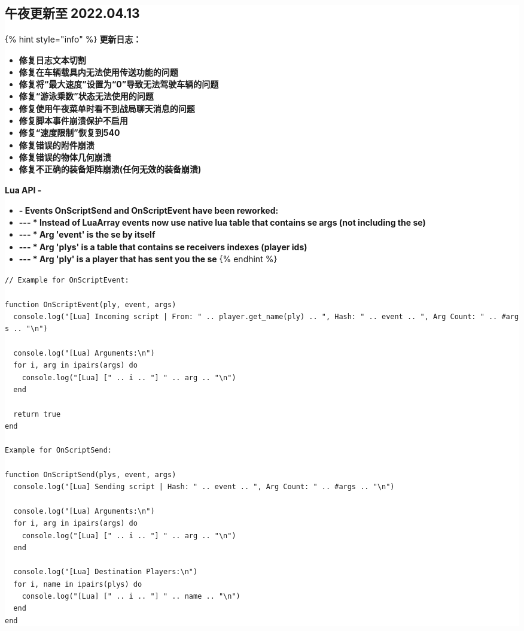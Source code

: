 ## 午夜更新至 2022.04.13

{% hint style="info" %}
**更新日志：**

* **修复日志文本切割**
* **修复在车辆载具内无法使用传送功能的问题**
* **修复将“最大速度”设置为“0”导致无法驾驶车辆的问题**
* **修复“游泳乘数”状态无法使用的问题**
* **修复使用午夜菜单时看不到战局聊天消息的问题**
* **修复脚本事件崩溃保护不启用**
* **修复“速度限制”恢复到540**
* **修复错误的附件崩溃**
* **修复错误的物体几何崩溃**
* **修复不正确的装备矩阵崩溃(任何无效的装备崩溃)**

**Lua API -**

* **- Events OnScriptSend and OnScriptEvent have been reworked:**&#x20;
* **--- \* Instead of LuaArray events now use native lua table that contains se args (not including the se)**&#x20;
* **--- \* Arg 'event' is the se by itself**&#x20;
* **--- \* Arg 'plys' is a table that contains se receivers indexes (player ids)**&#x20;
* **--- \* Arg 'ply' is a player that has sent you the se**
{% endhint %}

```
// Example for OnScriptEvent:

function OnScriptEvent(ply, event, args)
  console.log("[Lua] Incoming script | From: " .. player.get_name(ply) .. ", Hash: " .. event .. ", Arg Count: " .. #args .. "\n")
  
  console.log("[Lua] Arguments:\n")
  for i, arg in ipairs(args) do
    console.log("[Lua] [" .. i .. "] " .. arg .. "\n")
  end  
  
  return true
end

Example for OnScriptSend:

function OnScriptSend(plys, event, args)
  console.log("[Lua] Sending script | Hash: " .. event .. ", Arg Count: " .. #args .. "\n")
  
  console.log("[Lua] Arguments:\n")
  for i, arg in ipairs(args) do
    console.log("[Lua] [" .. i .. "] " .. arg .. "\n")
  end  
  
  console.log("[Lua] Destination Players:\n")
  for i, name in ipairs(plys) do
    console.log("[Lua] [" .. i .. "] " .. name .. "\n")
  end  
end
```
